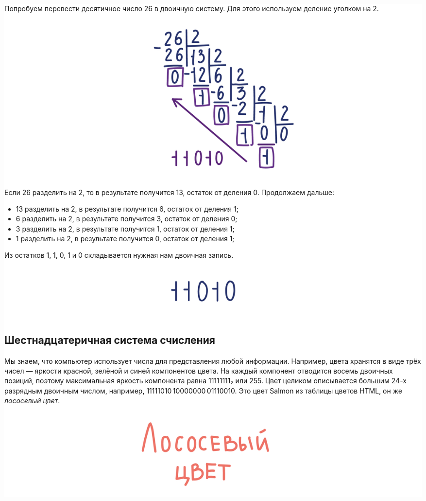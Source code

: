 Попробуем перевести десятичное число 26 в двоичную систему. Для этого используем деление уголком на 2.

![Перевод десятичного числа в двоичное](/assets/images/numeral-systems/example24.png)

Если 26 разделить на 2, то в результате получится 13, остаток от деления 0. Продолжаем дальше: 
- 13 разделить на 2, в результате получится 6, остаток от деления 1;
- 6 разделить на 2, в результате получится 3, остаток от деления 0;
- 3 разделить на 2, в результате получится 1, остаток от деления 1;
- 1 разделить на 2, в результате получится 0, остаток от деления 1;
  
Из остатков 1, 1, 0, 1 и 0 складывается нужная нам двоичная запись.

![11010](/assets/images/numeral-systems/example08.png)

## Шестнадцатеричная система счисления

Мы знаем, что компьютер использует числа для представления любой информации. Например, цвета хранятся в виде трёх чисел — яркости красной, зелёной и синей компонентов цвета. На каждый компонент отводится восемь двоичных позиций, поэтому максимальная яркость компонента равна 11111111₂ или 255. Цвет целиком описывается большим 24-х разрядным двоичным числом, например, 11111010 10000000 01110010. Это цвет Salmon из таблицы цветов HTML, он же *лососевый цвет*.

![Лососевый цвет](/assets/images/numeral-systems/salmon-color.png)
